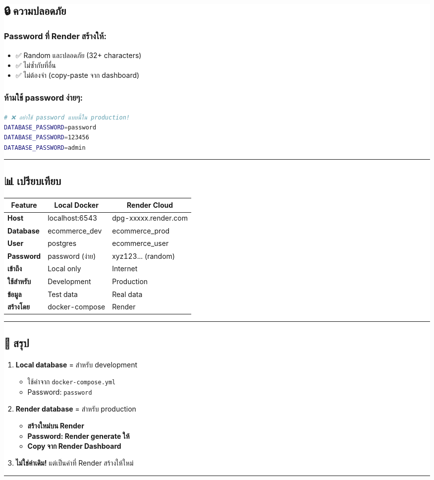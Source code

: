 
## 🔒 ความปลอดภัย

### Password ที่ Render สร้างให้:
- ✅ Random และปลอดภัย (32+ characters)
- ✅ ไม่ซ้ำกับที่อื่น
- ✅ ไม่ต้องจำ (copy-paste จาก dashboard)

### ห้ามใช้ password ง่ายๆ:
```bash
# ❌ อย่าใช้ password แบบนี้ใน production!
DATABASE_PASSWORD=password
DATABASE_PASSWORD=123456
DATABASE_PASSWORD=admin
```

---

## 📊 เปรียบเทียบ

| Feature | Local Docker | Render Cloud |
|---------|--------------|--------------|
| **Host** | localhost:6543 | dpg-xxxxx.render.com |
| **Database** | ecommerce_dev | ecommerce_prod |
| **User** | postgres | ecommerce_user |
| **Password** | password (ง่าย) | xyz123... (random) |
| **เข้าถึง** | Local only | Internet |
| **ใช้สำหรับ** | Development | Production |
| **ข้อมูล** | Test data | Real data |
| **สร้างโดย** | docker-compose | Render |

---

## 🎯 สรุป

1. **Local database** = สำหรับ development
   - ใช้ค่าจาก `docker-compose.yml`
   - Password: `password`

2. **Render database** = สำหรับ production  
   - **สร้างใหม่บน Render**
   - **Password: Render generate ให้**
   - **Copy จาก Render Dashboard**

3. **ไม่ใช่ค่าเดิม!** แต่เป็นค่าที่ Render สร้างให้ใหม่

---